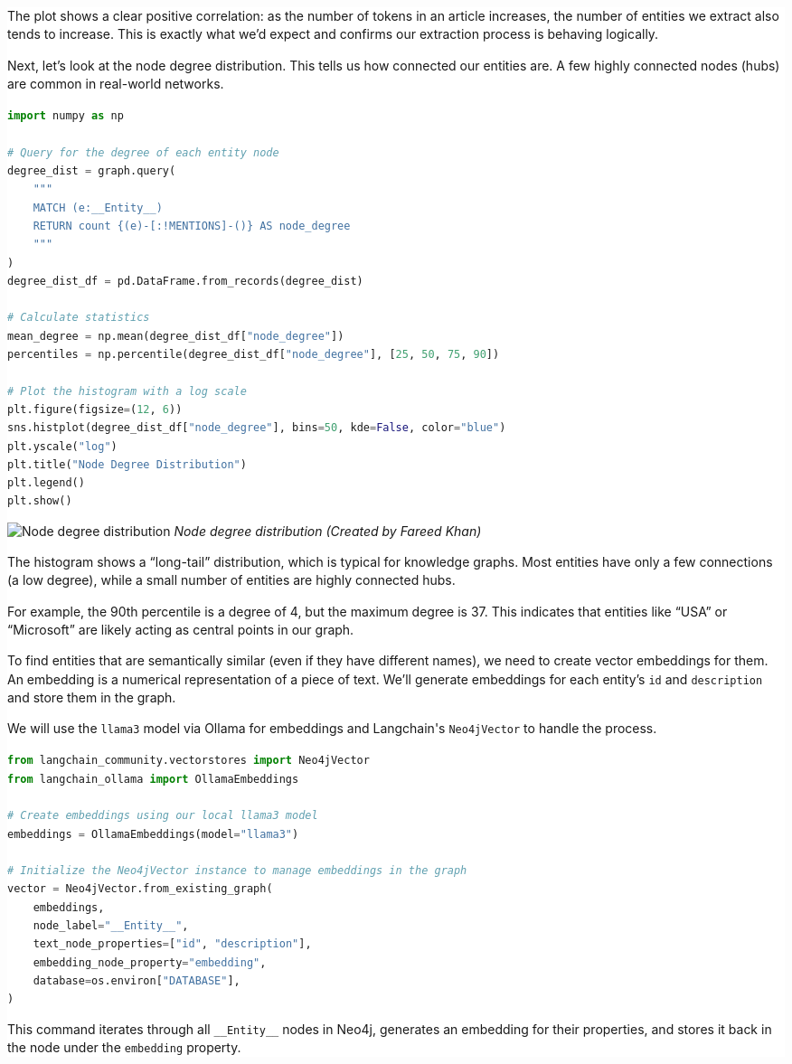 The plot shows a clear positive correlation: as the number of tokens in an article increases, the number of entities we extract also tends to increase. This is exactly what we’d expect and confirms our extraction process is behaving logically.

Next, let’s look at the node degree distribution. This tells us how connected our entities are. A few highly connected nodes (hubs) are common in real-world networks.

```python
import numpy as np

# Query for the degree of each entity node
degree_dist = graph.query(
    """
    MATCH (e:__Entity__)
    RETURN count {(e)-[:!MENTIONS]-()} AS node_degree
    """
)
degree_dist_df = pd.DataFrame.from_records(degree_dist)

# Calculate statistics
mean_degree = np.mean(degree_dist_df["node_degree"])
percentiles = np.percentile(degree_dist_df["node_degree"], [25, 50, 75, 90])

# Plot the histogram with a log scale
plt.figure(figsize=(12, 6))
sns.histplot(degree_dist_df["node_degree"], bins=50, kde=False, color="blue")
plt.yscale("log")
plt.title("Node Degree Distribution")
plt.legend()
plt.show()
```

![Node degree distribution](https://miro.medium.com/v2/resize:fit:1250/1*eAegZXc68oYfJxE1j36-mw.png)
*Node degree distribution (Created by Fareed Khan)*

The histogram shows a “long-tail” distribution, which is typical for knowledge graphs. Most entities have only a few connections (a low degree), while a small number of entities are highly connected hubs.

For example, the 90th percentile is a degree of 4, but the maximum degree is 37. This indicates that entities like “USA” or “Microsoft” are likely acting as central points in our graph.

To find entities that are semantically similar (even if they have different names), we need to create vector embeddings for them. An embedding is a numerical representation of a piece of text. We’ll generate embeddings for each entity’s `id` and `description` and store them in the graph.

We will use the `llama3` model via Ollama for embeddings and Langchain's `Neo4jVector` to handle the process.

```python
from langchain_community.vectorstores import Neo4jVector
from langchain_ollama import OllamaEmbeddings

# Create embeddings using our local llama3 model
embeddings = OllamaEmbeddings(model="llama3")

# Initialize the Neo4jVector instance to manage embeddings in the graph
vector = Neo4jVector.from_existing_graph(
    embeddings,
    node_label="__Entity__",
    text_node_properties=["id", "description"],
    embedding_node_property="embedding",
    database=os.environ["DATABASE"],
)
```
This command iterates through all `__Entity__` nodes in Neo4j, generates an embedding for their properties, and stores it back in the node under the `embedding` property.
